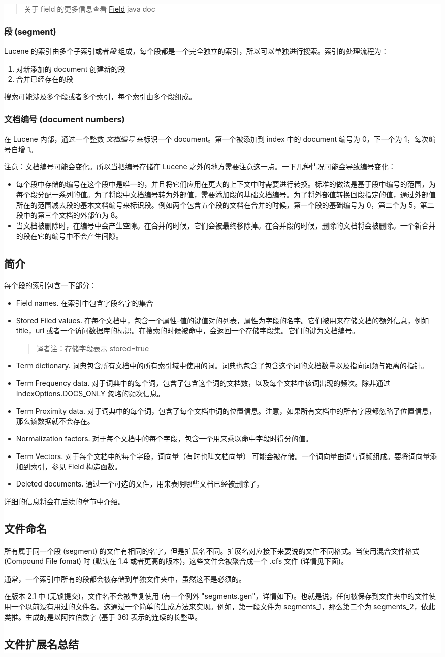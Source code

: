 >   关于 field 的更多信息查看 [Field]([Field](https://lucene.apache.org/core/3_6_2/api/core/org/apache/lucene/document/Field.html) ) java doc

### 段 (segment)

Lucene 的索引由多个子索引或者*段* 组成，每个段都是一个完全独立的索引，所以可以单独进行搜索。索引的处理流程为：

1.  对新添加的 document 创建新的段
2.  合并已经存在的段

搜索可能涉及多个段或者多个索引，每个索引由多个段组成。

### 文档编号 (document numbers)

在 Lucene 内部，通过一个整数 *文档编号* 来标识一个 document。第一个被添加到 index 中的 document 编号为 0，下一个为 1，每次编号自增 1。

注意：文档编号可能会变化。所以当把编号存储在 Lucene 之外的地方需要注意这一点。一下几种情况可能会导致编号变化：

-   每个段中存储的编号在这个段中是唯一的，并且将它们应用在更大的上下文中时需要进行转换。标准的做法是基于段中编号的范围，为每个段分配一系列的值。为了将段中文档编号转为外部值，需要添加段的基础文档编号。为了将外部值转换回段指定的值，通过外部值所在的范围减去段的基本文档编号来标识段。例如两个包含五个段的文档在合并的时候，第一个段的基础编号为 0，第二个为 5，第二段中的第三个文档的外部值为 8。
-   当文档被删除时，在编号中会产生空隙。在合并的时候，它们会被最终移除掉。在合并段的时候，删除的文档将会被删除。一个新合并的段在它的编号中不会产生间隙。

## 简介

 每个段的索引包含一下部分：

-   Field names. 在索引中包含字段名字的集合

-   Stored Filed values. 在每个文档中，包含一个属性-值的键值对的列表，属性为字段的名字。它们被用来存储文档的额外信息，例如 title，url 或者一个访问数据库的标识。在搜索的时候被命中，会返回一个存储字段集。它们的键为文档编号。

    >   译者注：存储字段表示 stored=true

-   Term dictionary. 词典包含所有文档中的所有索引域中使用的词。词典也包含了包含这个词的文档数量以及指向词频与距离的指针。

-   Term Frequency data. 对于词典中的每个词，包含了包含这个词的文档数，以及每个文档中该词出现的频次。除非通过 IndexOptions.DOCS_ONLY 忽略的频次信息。

-   Term Proximity data. 对于词典中的每个词，包含了每个文档中词的位置信息。注意，如果所有文档中的所有字段都忽略了位置信息，那么该数据就不会存在。

-   Normalization factors. 对于每个文档中的每个字段，包含一个用来乘以命中字段时得分的值。

-   Term Vectors. 对于每个文档中的每个字段，词向量（有时也叫文档向量） 可能会被存储。一个词向量由词与词频组成。要将词向量添加到索引，参见 [Field](https://lucene.apache.org/core/3_6_2/api/core/org/apache/lucene/document/Field.html) 构造函数。

-   Deleted documents. 通过一个可选的文件，用来表明哪些文档已经被删除了。

详细的信息将会在后续的章节中介绍。

## 文件命名

所有属于同一个段 (segment) 的文件有相同的名字，但是扩展名不同。扩展名对应接下来要说的文件不同格式。当使用混合文件格式 (Compound File fomat) 时 (默认在 1.4 或者更高的版本)，这些文件会被聚合成一个 .cfs 文件 (详情见下面)。

通常，一个索引中所有的段都会被存储到单独文件夹中，虽然这不是必须的。

在版本 2.1 中 (无锁提交)，文件名不会被重复使用 (有一个例外 "segments.gen"，详情如下)。也就是说，任何被保存到文件夹中的文件使用一个以前没有用过的文件名。这通过一个简单的生成方法来实现。例如，第一段文件为 segments_1，那么第二个为 segments_2，依此类推。生成的是以阿拉伯数字 (基于 36) 表示的连续的长整型。

## 文件扩展名总结
